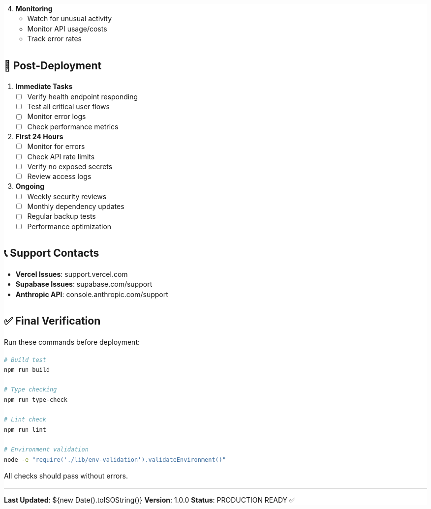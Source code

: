 4. **Monitoring**
   - Watch for unusual activity
   - Monitor API usage/costs
   - Track error rates

## 🚨 Post-Deployment

1. **Immediate Tasks**
   - [ ] Verify health endpoint responding
   - [ ] Test all critical user flows
   - [ ] Monitor error logs
   - [ ] Check performance metrics

2. **First 24 Hours**
   - [ ] Monitor for errors
   - [ ] Check API rate limits
   - [ ] Verify no exposed secrets
   - [ ] Review access logs

3. **Ongoing**
   - [ ] Weekly security reviews
   - [ ] Monthly dependency updates
   - [ ] Regular backup tests
   - [ ] Performance optimization

## 📞 Support Contacts

- **Vercel Issues**: support.vercel.com
- **Supabase Issues**: supabase.com/support
- **Anthropic API**: console.anthropic.com/support

## ✅ Final Verification

Run these commands before deployment:

```bash
# Build test
npm run build

# Type checking
npm run type-check

# Lint check
npm run lint

# Environment validation
node -e "require('./lib/env-validation').validateEnvironment()"
```

All checks should pass without errors.

---

**Last Updated**: ${new Date().toISOString()}
**Version**: 1.0.0
**Status**: PRODUCTION READY ✅